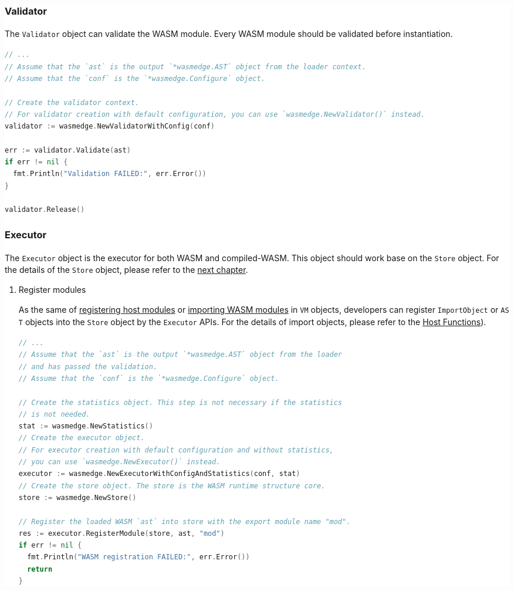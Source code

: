 ### Validator

The `Validator` object can validate the WASM module.
Every WASM module should be validated before instantiation.

```go
// ...
// Assume that the `ast` is the output `*wasmedge.AST` object from the loader context.
// Assume that the `conf` is the `*wasmedge.Configure` object.

// Create the validator context.
// For validator creation with default configuration, you can use `wasmedge.NewValidator()` instead.
validator := wasmedge.NewValidatorWithConfig(conf)

err := validator.Validate(ast)
if err != nil {
  fmt.Println("Validation FAILED:", err.Error())
}

validator.Release()
```

### Executor

The `Executor` object is the executor for both WASM and compiled-WASM.
This object should work base on the `Store` object. For the details of the `Store` object, please refer to the [next chapter](#store).

1. Register modules

    As the same of [registering host modules](#host-module-registrations) or [importing WASM modules](#wasm-registrations-and-executions) in `VM` objects, developers can register `ImportObject` or `AST` objects into the `Store` object by the `Executor` APIs.
    For the details of import objects, please refer to the [Host Functions](#host-functions)).

    ```go
    // ...
    // Assume that the `ast` is the output `*wasmedge.AST` object from the loader
    // and has passed the validation.
    // Assume that the `conf` is the `*wasmedge.Configure` object.

    // Create the statistics object. This step is not necessary if the statistics
    // is not needed.
    stat := wasmedge.NewStatistics()
    // Create the executor object.
    // For executor creation with default configuration and without statistics,
    // you can use `wasmedge.NewExecutor()` instead.
    executor := wasmedge.NewExecutorWithConfigAndStatistics(conf, stat)
    // Create the store object. The store is the WASM runtime structure core.
    store := wasmedge.NewStore()

    // Register the loaded WASM `ast` into store with the export module name "mod".
    res := executor.RegisterModule(store, ast, "mod")
    if err != nil {
      fmt.Println("WASM registration FAILED:", err.Error())
      return
    }
